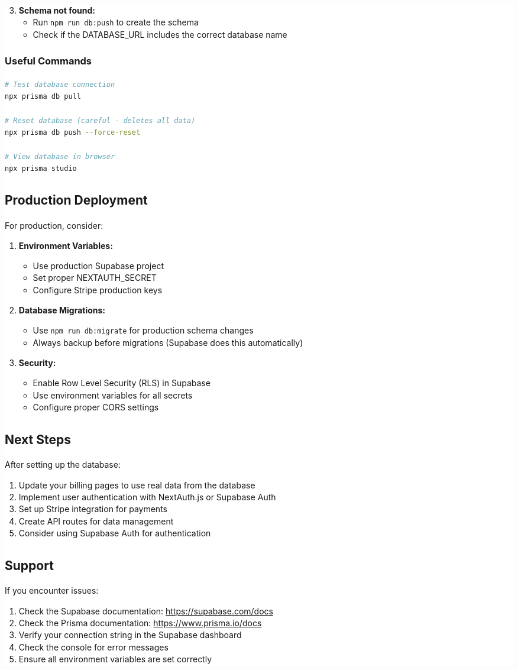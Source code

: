 3. **Schema not found:**
   - Run `npm run db:push` to create the schema
   - Check if the DATABASE_URL includes the correct database name

### Useful Commands

```bash
# Test database connection
npx prisma db pull

# Reset database (careful - deletes all data)
npx prisma db push --force-reset

# View database in browser
npx prisma studio
```

## Production Deployment

For production, consider:

1. **Environment Variables:**
   - Use production Supabase project
   - Set proper NEXTAUTH_SECRET
   - Configure Stripe production keys

2. **Database Migrations:**
   - Use `npm run db:migrate` for production schema changes
   - Always backup before migrations (Supabase does this automatically)

3. **Security:**
   - Enable Row Level Security (RLS) in Supabase
   - Use environment variables for all secrets
   - Configure proper CORS settings

## Next Steps

After setting up the database:

1. Update your billing pages to use real data from the database
2. Implement user authentication with NextAuth.js or Supabase Auth
3. Set up Stripe integration for payments
4. Create API routes for data management
5. Consider using Supabase Auth for authentication

## Support

If you encounter issues:
1. Check the Supabase documentation: https://supabase.com/docs
2. Check the Prisma documentation: https://www.prisma.io/docs
3. Verify your connection string in the Supabase dashboard
4. Check the console for error messages
5. Ensure all environment variables are set correctly 
